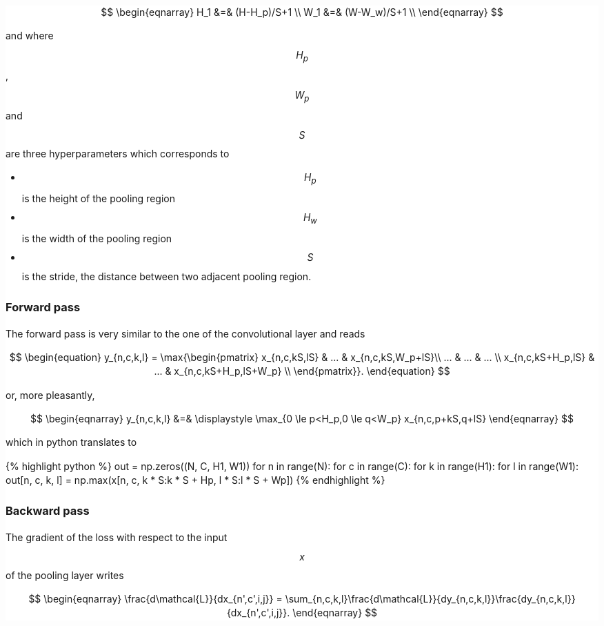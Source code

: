 $$
\begin{eqnarray}
H_1 &=& (H-H_p)/S+1 \\
W_1 &=& (W-W_w)/S+1 \\
\end{eqnarray}
$$

and  where  $$H_p$$,  $$W_p$$  and   $$S$$  are  three  hyperparameters  which
corresponds to

- $$H_p$$ is the height of the pooling region
- $$H_w$$ is the width of the pooling region
- $$S$$ is the stride, the distance between two adjacent pooling region.

### Forward pass

The  forward pass  is very  similar to  the one  of the  convolutional
layer and reads

$$
\begin{equation}
y_{n,c,k,l} =
\max{\begin{pmatrix}
    x_{n,c,kS,lS} & ... &  x_{n,c,kS,W_p+lS}\\
   ... & ... & ... \\
    x_{n,c,kS+H_p,lS} & ... &     x_{n,c,kS+H_p,lS+W_p} \\
\end{pmatrix}}.
\end{equation}
$$

or, more pleasantly, 

$$
\begin{eqnarray}
y_{n,c,k,l} &=& \displaystyle \max_{0 \le p<H_p,0 \le q<W_p} x_{n,c,p+kS,q+lS}
\end{eqnarray}
$$

which in python translates to 

{% highlight python %}
out = np.zeros((N, C, H1, W1))
for n in range(N):
    for c in range(C):
        for k in range(H1):
            for l in range(W1):
                out[n, c, k, l] = np.max(x[n, c, k * S:k * S + Hp, l * S:l * S + Wp])
{% endhighlight %}

### Backward pass

The gradient of the loss with respect  to the input $$x$$ of the pooling
layer writes

$$
\begin{eqnarray}
\frac{d\mathcal{L}}{dx_{n',c',i,j}} = \sum_{n,c,k,l}\frac{d\mathcal{L}}{dy_{n,c,k,l}}\frac{dy_{n,c,k,l}}{dx_{n',c',i,j}}.
\end{eqnarray}
$$
